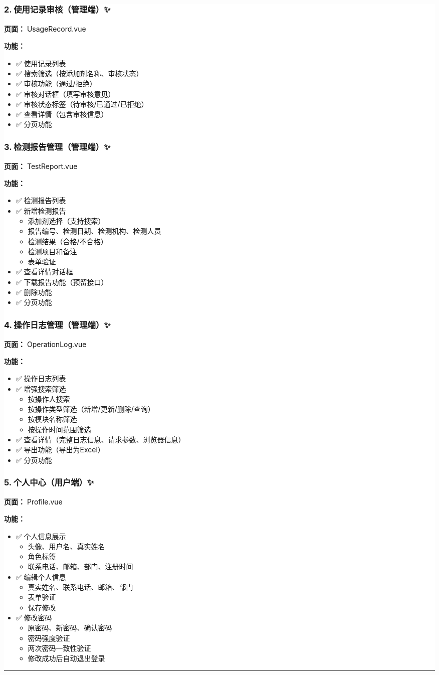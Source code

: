 ### 2. 使用记录审核（管理端）✨

**页面：** UsageRecord.vue

**功能：**
- ✅ 使用记录列表
- ✅ 搜索筛选（按添加剂名称、审核状态）
- ✅ 审核功能（通过/拒绝）
- ✅ 审核对话框（填写审核意见）
- ✅ 审核状态标签（待审核/已通过/已拒绝）
- ✅ 查看详情（包含审核信息）
- ✅ 分页功能

### 3. 检测报告管理（管理端）✨

**页面：** TestReport.vue

**功能：**
- ✅ 检测报告列表
- ✅ 新增检测报告
  - 添加剂选择（支持搜索）
  - 报告编号、检测日期、检测机构、检测人员
  - 检测结果（合格/不合格）
  - 检测项目和备注
  - 表单验证
- ✅ 查看详情对话框
- ✅ 下载报告功能（预留接口）
- ✅ 删除功能
- ✅ 分页功能

### 4. 操作日志管理（管理端）✨

**页面：** OperationLog.vue

**功能：**
- ✅ 操作日志列表
- ✅ 增强搜索筛选
  - 按操作人搜索
  - 按操作类型筛选（新增/更新/删除/查询）
  - 按模块名称筛选
  - 按操作时间范围筛选
- ✅ 查看详情（完整日志信息、请求参数、浏览器信息）
- ✅ 导出功能（导出为Excel）
- ✅ 分页功能

### 5. 个人中心（用户端）✨

**页面：** Profile.vue

**功能：**
- ✅ 个人信息展示
  - 头像、用户名、真实姓名
  - 角色标签
  - 联系电话、邮箱、部门、注册时间
- ✅ 编辑个人信息
  - 真实姓名、联系电话、邮箱、部门
  - 表单验证
  - 保存修改
- ✅ 修改密码
  - 原密码、新密码、确认密码
  - 密码强度验证
  - 两次密码一致性验证
  - 修改成功后自动退出登录

---